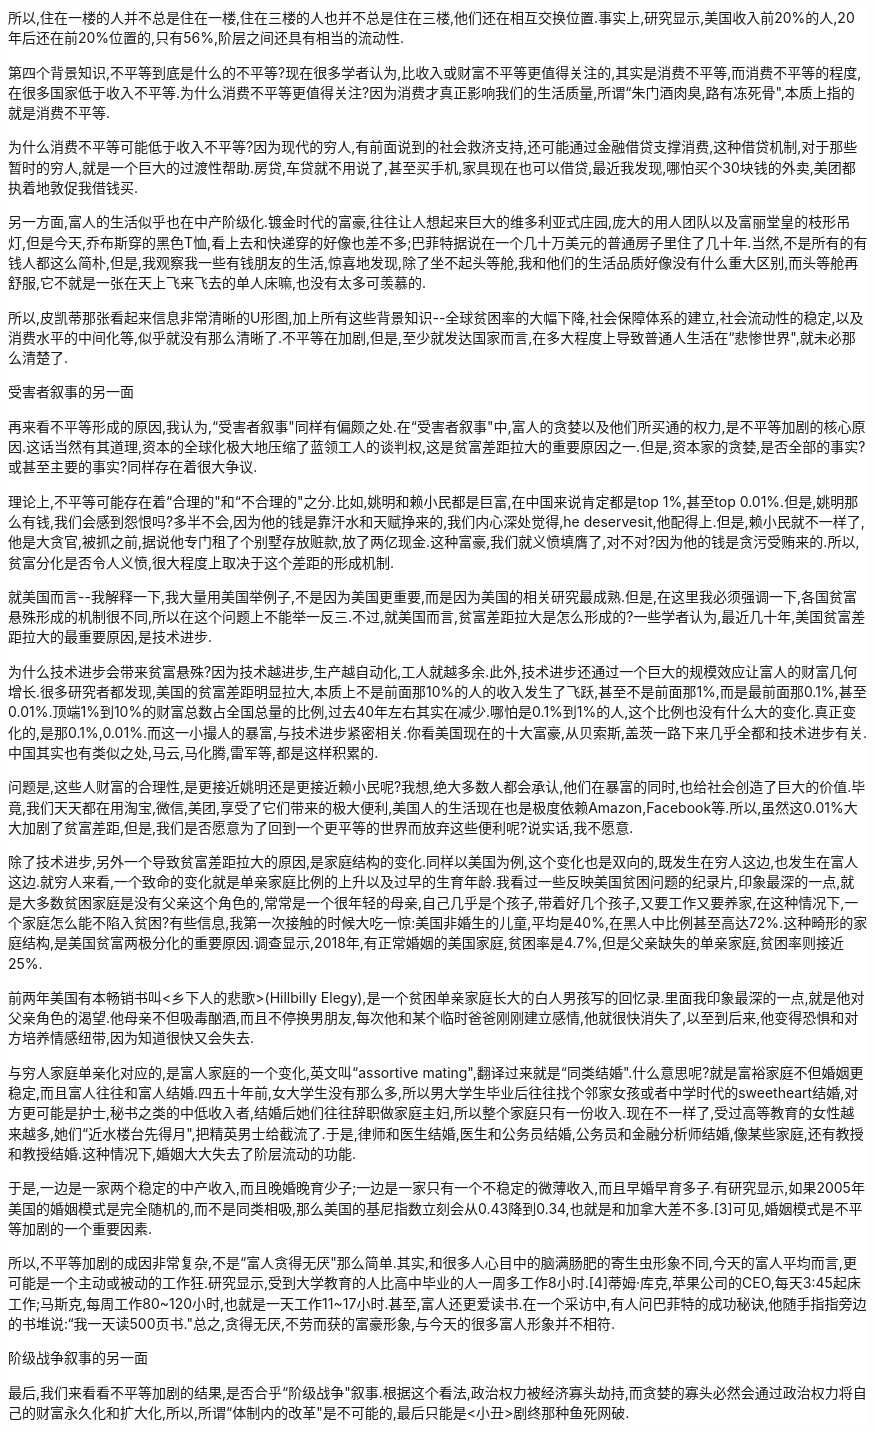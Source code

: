 所以,住在一楼的人并不总是住在一楼,住在三楼的人也并不总是住在三楼,他们还在相互交换位置.事实上,研究显示,美国收入前20%的人,20年后还在前20%位置的,只有56%,阶层之间还具有相当的流动性.

第四个背景知识,不平等到底是什么的不平等?现在很多学者认为,比收入或财富不平等更值得关注的,其实是消费不平等,而消费不平等的程度,在很多国家低于收入不平等.为什么消费不平等更值得关注?因为消费才真正影响我们的生活质量,所谓“朱门酒肉臭,路有冻死骨",本质上指的就是消费不平等.

为什么消费不平等可能低于收入不平等?因为现代的穷人,有前面说到的社会救济支持,还可能通过金融借贷支撑消费,这种借贷机制,对于那些暂时的穷人,就是一个巨大的过渡性帮助.房贷,车贷就不用说了,甚至买手机,家具现在也可以借贷,最近我发现,哪怕买个30块钱的外卖,美团都执着地敦促我借钱买.

另一方面,富人的生活似乎也在中产阶级化.镀金时代的富豪,往往让人想起来巨大的维多利亚式庄园,庞大的用人团队以及富丽堂皇的枝形吊灯,但是今天,乔布斯穿的黑色T恤,看上去和快递穿的好像也差不多;巴菲特据说在一个几十万美元的普通房子里住了几十年.当然,不是所有的有钱人都这么简朴,但是,我观察我一些有钱朋友的生活,惊喜地发现,除了坐不起头等舱,我和他们的生活品质好像没有什么重大区别,而头等舱再舒服,它不就是一张在天上飞来飞去的单人床嘛,也没有太多可羡慕的.

所以,皮凯蒂那张看起来信息非常清晰的U形图,加上所有这些背景知识--全球贫困率的大幅下降,社会保障体系的建立,社会流动性的稳定,以及消费水平的中间化等,似乎就没有那么清晰了.不平等在加剧,但是,至少就发达国家而言,在多大程度上导致普通人生活在“悲惨世界",就未必那么清楚了.

受害者叙事的另一面

再来看不平等形成的原因,我认为,“受害者叙事"同样有偏颇之处.在“受害者叙事"中,富人的贪婪以及他们所买通的权力,是不平等加剧的核心原因.这话当然有其道理,资本的全球化极大地压缩了蓝领工人的谈判权,这是贫富差距拉大的重要原因之一.但是,资本家的贪婪,是否全部的事实?或甚至主要的事实?同样存在着很大争议.

理论上,不平等可能存在着“合理的"和“不合理的"之分.比如,姚明和赖小民都是巨富,在中国来说肯定都是top 1%,甚至top 0.01%.但是,姚明那么有钱,我们会感到怨恨吗?多半不会,因为他的钱是靠汗水和天赋挣来的,我们内心深处觉得,he deservesit,他配得上.但是,赖小民就不一样了,他是大贪官,被抓之前,据说他专门租了个别墅存放赃款,放了两亿现金.这种富豪,我们就义愤填膺了,对不对?因为他的钱是贪污受贿来的.所以,贫富分化是否令人义愤,很大程度上取决于这个差距的形成机制.

就美国而言--我解释一下,我大量用美国举例子,不是因为美国更重要,而是因为美国的相关研究最成熟.但是,在这里我必须强调一下,各国贫富悬殊形成的机制很不同,所以在这个问题上不能举一反三.不过,就美国而言,贫富差距拉大是怎么形成的?一些学者认为,最近几十年,美国贫富差距拉大的最重要原因,是技术进步.

为什么技术进步会带来贫富悬殊?因为技术越进步,生产越自动化,工人就越多余.此外,技术进步还通过一个巨大的规模效应让富人的财富几何增长.很多研究者都发现,美国的贫富差距明显拉大,本质上不是前面那10%的人的收入发生了飞跃,甚至不是前面那1%,而是最前面那0.1%,甚至0.01%.顶端1%到10%的财富总数占全国总量的比例,过去40年左右其实在减少.哪怕是0.1%到1%的人,这个比例也没有什么大的变化.真正变化的,是那0.1%,0.01%.而这一小撮人的暴富,与技术进步紧密相关.你看美国现在的十大富豪,从贝索斯,盖茨一路下来几乎全都和技术进步有关.中国其实也有类似之处,马云,马化腾,雷军等,都是这样积累的.

问题是,这些人财富的合理性,是更接近姚明还是更接近赖小民呢?我想,绝大多数人都会承认,他们在暴富的同时,也给社会创造了巨大的价值.毕竟,我们天天都在用淘宝,微信,美团,享受了它们带来的极大便利,美国人的生活现在也是极度依赖Amazon,Facebook等.所以,虽然这0.01%大大加剧了贫富差距,但是,我们是否愿意为了回到一个更平等的世界而放弃这些便利呢?说实话,我不愿意.

除了技术进步,另外一个导致贫富差距拉大的原因,是家庭结构的变化.同样以美国为例,这个变化也是双向的,既发生在穷人这边,也发生在富人这边.就穷人来看,一个致命的变化就是单亲家庭比例的上升以及过早的生育年龄.我看过一些反映美国贫困问题的纪录片,印象最深的一点,就是大多数贫困家庭是没有父亲这个角色的,常常是一个很年轻的母亲,自己几乎是个孩子,带着好几个孩子,又要工作又要养家,在这种情况下,一个家庭怎么能不陷入贫困?有些信息,我第一次接触的时候大吃一惊:美国非婚生的儿童,平均是40%,在黑人中比例甚至高达72%.这种畸形的家庭结构,是美国贫富两极分化的重要原因.调查显示,2018年,有正常婚姻的美国家庭,贫困率是4.7%,但是父亲缺失的单亲家庭,贫困率则接近25%.

前两年美国有本畅销书叫<乡下人的悲歌>(Hillbilly Elegy),是一个贫困单亲家庭长大的白人男孩写的回忆录.里面我印象最深的一点,就是他对父亲角色的渴望.他母亲不但吸毒酗酒,而且不停换男朋友,每次他和某个临时爸爸刚刚建立感情,他就很快消失了,以至到后来,他变得恐惧和对方培养情感纽带,因为知道很快又会失去.

与穷人家庭单亲化对应的,是富人家庭的一个变化,英文叫“assortive mating",翻译过来就是“同类结婚".什么意思呢?就是富裕家庭不但婚姻更稳定,而且富人往往和富人结婚.四五十年前,女大学生没有那么多,所以男大学生毕业后往往找个邻家女孩或者中学时代的sweetheart结婚,对方更可能是护士,秘书之类的中低收入者,结婚后她们往往辞职做家庭主妇,所以整个家庭只有一份收入.现在不一样了,受过高等教育的女性越来越多,她们“近水楼台先得月",把精英男士给截流了.于是,律师和医生结婚,医生和公务员结婚,公务员和金融分析师结婚,像某些家庭,还有教授和教授结婚.这种情况下,婚姻大大失去了阶层流动的功能.

于是,一边是一家两个稳定的中产收入,而且晚婚晚育少子;一边是一家只有一个不稳定的微薄收入,而且早婚早育多子.有研究显示,如果2005年美国的婚姻模式是完全随机的,而不是同类相吸,那么美国的基尼指数立刻会从0.43降到0.34,也就是和加拿大差不多.[3]可见,婚姻模式是不平等加剧的一个重要因素.

所以,不平等加剧的成因非常复杂,不是“富人贪得无厌"那么简单.其实,和很多人心目中的脑满肠肥的寄生虫形象不同,今天的富人平均而言,更可能是一个主动或被动的工作狂.研究显示,受到大学教育的人比高中毕业的人一周多工作8小时.[4]蒂姆·库克,苹果公司的CEO,每天3:45起床工作;马斯克,每周工作80~120小时,也就是一天工作11~17小时.甚至,富人还更爱读书.在一个采访中,有人问巴菲特的成功秘诀,他随手指指旁边的书堆说:“我一天读500页书."总之,贪得无厌,不劳而获的富豪形象,与今天的很多富人形象并不相符.

阶级战争叙事的另一面

最后,我们来看看不平等加剧的结果,是否合乎“阶级战争"叙事.根据这个看法,政治权力被经济寡头劫持,而贪婪的寡头必然会通过政治权力将自己的财富永久化和扩大化,所以,所谓“体制内的改革"是不可能的,最后只能是<小丑>剧终那种鱼死网破.
